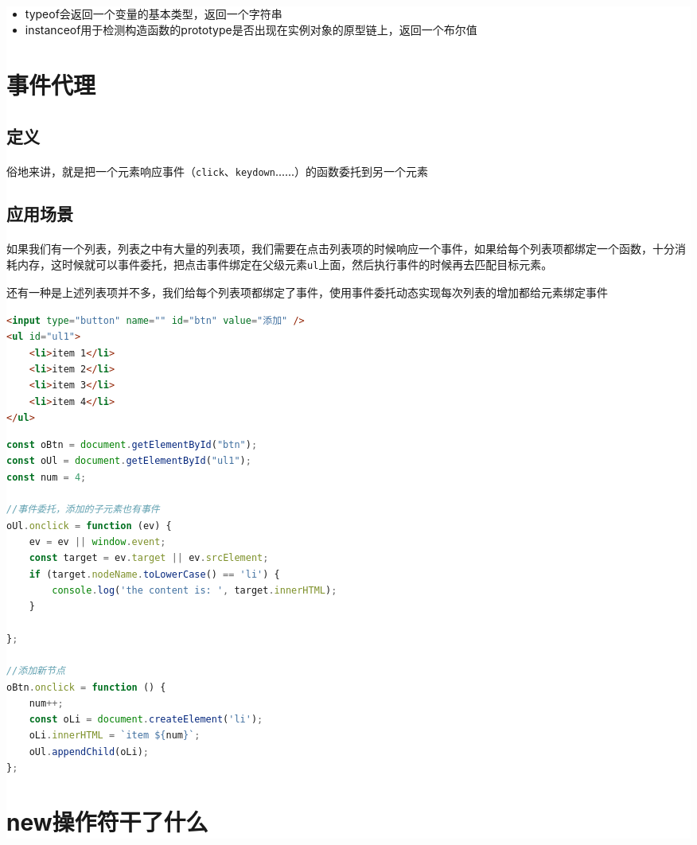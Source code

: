 - typeof会返回一个变量的基本类型，返回一个字符串
- instanceof用于检测构造函数的prototype是否出现在实例对象的原型链上，返回一个布尔值

# 事件代理

## 定义

俗地来讲，就是把一个元素响应事件（`click`、`keydown`......）的函数委托到另一个元素

## 应用场景

如果我们有一个列表，列表之中有大量的列表项，我们需要在点击列表项的时候响应一个事件，如果给每个列表项都绑定一个函数，十分消耗内存，这时候就可以事件委托，把点击事件绑定在父级元素`ul`上面，然后执行事件的时候再去匹配目标元素。

还有一种是上述列表项并不多，我们给每个列表项都绑定了事件，使用事件委托动态实现每次列表的增加都给元素绑定事件

```html
<input type="button" name="" id="btn" value="添加" />
<ul id="ul1">
    <li>item 1</li>
    <li>item 2</li>
    <li>item 3</li>
    <li>item 4</li>
</ul>
```

```js
const oBtn = document.getElementById("btn");
const oUl = document.getElementById("ul1");
const num = 4;

//事件委托，添加的子元素也有事件
oUl.onclick = function (ev) {
    ev = ev || window.event;
    const target = ev.target || ev.srcElement;
    if (target.nodeName.toLowerCase() == 'li') {
        console.log('the content is: ', target.innerHTML);
    }

};

//添加新节点
oBtn.onclick = function () {
    num++;
    const oLi = document.createElement('li');
    oLi.innerHTML = `item ${num}`;
    oUl.appendChild(oLi);
};
```

# new操作符干了什么
